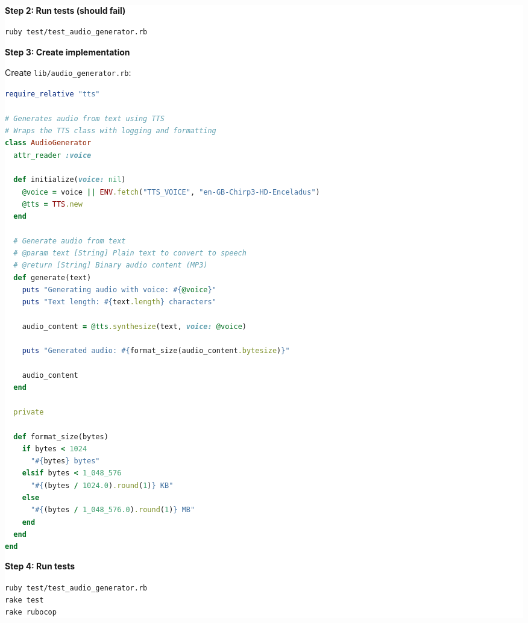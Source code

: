 **Step 2: Run tests (should fail)**

```bash
ruby test/test_audio_generator.rb
```

**Step 3: Create implementation**

Create `lib/audio_generator.rb`:

```ruby
require_relative "tts"

# Generates audio from text using TTS
# Wraps the TTS class with logging and formatting
class AudioGenerator
  attr_reader :voice

  def initialize(voice: nil)
    @voice = voice || ENV.fetch("TTS_VOICE", "en-GB-Chirp3-HD-Enceladus")
    @tts = TTS.new
  end

  # Generate audio from text
  # @param text [String] Plain text to convert to speech
  # @return [String] Binary audio content (MP3)
  def generate(text)
    puts "Generating audio with voice: #{@voice}"
    puts "Text length: #{text.length} characters"

    audio_content = @tts.synthesize(text, voice: @voice)

    puts "Generated audio: #{format_size(audio_content.bytesize)}"

    audio_content
  end

  private

  def format_size(bytes)
    if bytes < 1024
      "#{bytes} bytes"
    elsif bytes < 1_048_576
      "#{(bytes / 1024.0).round(1)} KB"
    else
      "#{(bytes / 1_048_576.0).round(1)} MB"
    end
  end
end
```

**Step 4: Run tests**

```bash
ruby test/test_audio_generator.rb
rake test
rake rubocop
```
